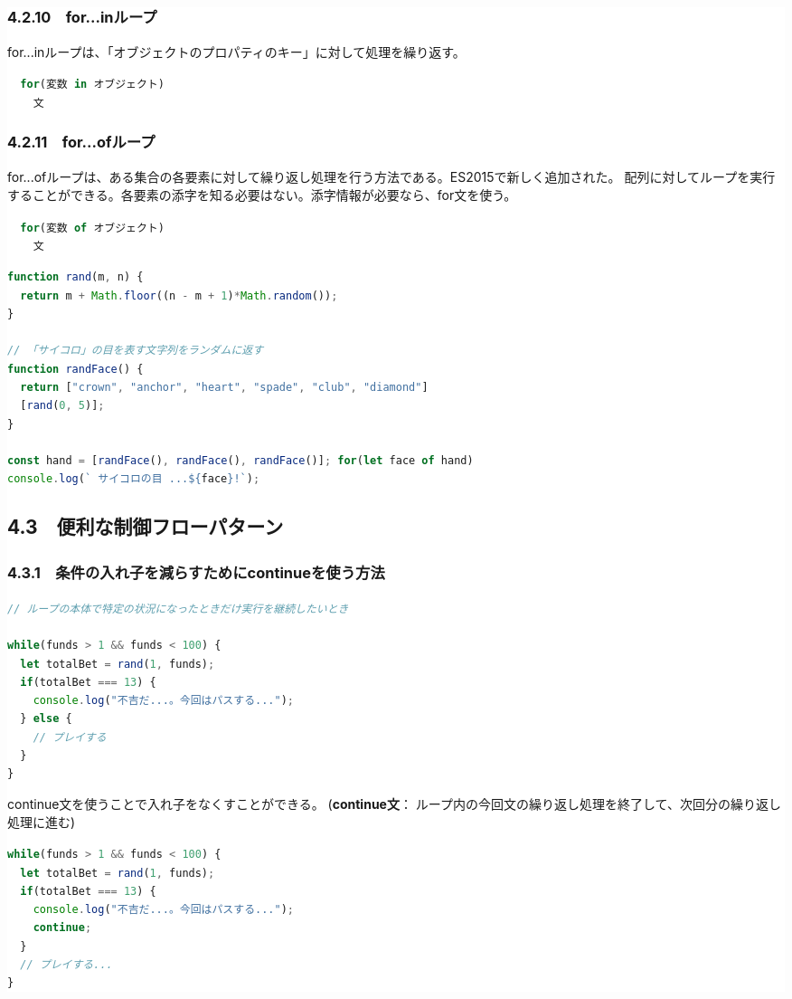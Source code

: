 
### 4.2.10　for...inループ
for...inループは、「オブジェクトのプロパティのキー」に対して処理を繰り返す。
```js
  for(変数 in オブジェクト)
    文
```

### 4.2.11　for...ofループ
for...ofループは、ある集合の各要素に対して繰り返し処理を行う方法である。ES2015で新しく追加された。 
配列に対してループを実行することができる。各要素の添字を知る必要はない。添字情報が必要なら、for文を使う。
```js
  for(変数 of オブジェクト)
    文
```
```js
function rand(m, n) {
  return m + Math.floor((n - m + 1)*Math.random());
}

// 「サイコロ」の目を表す文字列をランダムに返す
function randFace() {
  return ["crown", "anchor", "heart", "spade", "club", "diamond"]
  [rand(0, 5)];
}

const hand = [randFace(), randFace(), randFace()]; for(let face of hand)
console.log(` サイコロの目 ...${face}!`);
```


## 4.3　便利な制御フローパターン

### 4.3.1　条件の入れ子を減らすためにcontinueを使う方法
```js
// ループの本体で特定の状況になったときだけ実行を継続したいとき

while(funds > 1 && funds < 100) {
  let totalBet = rand(1, funds);
  if(totalBet === 13) {
    console.log("不吉だ...。今回はパスする...");
  } else {
    // プレイする
  }
}
```
continue文を使うことで入れ子をなくすことができる。 
(**continue文**：  ループ内の今回文の繰り返し処理を終了して、次回分の繰り返し処理に進む) 
```js
while(funds > 1 && funds < 100) {
  let totalBet = rand(1, funds);
  if(totalBet === 13) {
    console.log("不吉だ...。今回はパスする...");
    continue;
  }
  // プレイする...
}
```
